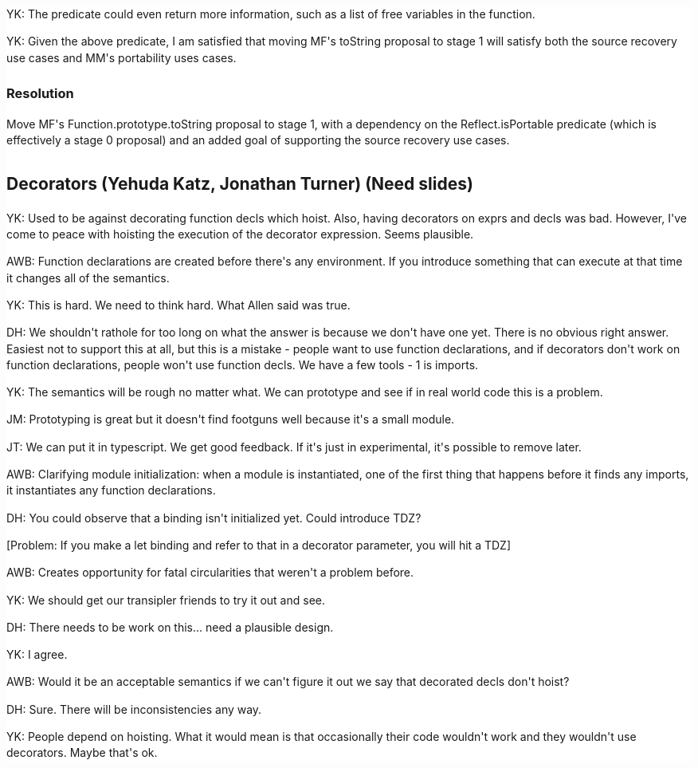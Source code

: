 YK: The predicate could even return more information, such as a list of free variables in the function.

YK: Given the above predicate, I am satisfied that moving MF's toString proposal to stage 1 will satisfy both the source recovery use cases and MM's portability uses cases.

### Resolution

Move MF's Function.prototype.toString proposal to stage 1, with a dependency on the Reflect.isPortable predicate (which is effectively a stage 0 proposal) and an added goal of supporting the source recovery use cases.

## Decorators (Yehuda Katz, Jonathan Turner) (Need slides)

YK: Used to be against decorating function decls which hoist. Also, having decorators on exprs and decls was bad.  However, I've come to peace with hoisting the execution of the decorator expression. Seems plausible.

AWB: Function declarations are created before there's any environment. If you introduce something that can execute at that time it changes all of the semantics.

YK: This is hard. We need to think hard. What Allen said was true.

DH: We shouldn't rathole for too long on what the answer is because we don't have one yet. There is no obvious right answer. Easiest not to support this at all, but this is a mistake - people want to use function declarations, and if decorators don't work on function declarations, people won't use function decls. We have a few tools - 1 is imports.

YK: The semantics will be rough no matter what. We can prototype and see if in real world code this is a problem.

JM: Prototyping is great but it doesn't find footguns well because it's a small module.

JT: We can put it in typescript. We get good feedback. If it's just in experimental, it's possible to remove later.

AWB: Clarifying module initialization: when a module is instantiated, one of the first thing that happens before it finds any imports, it instantiates any function declarations.

DH: You could observe that a binding isn't initialized yet. Could introduce TDZ?

[Problem: If you make a let binding and refer to that in a decorator parameter, you will hit a TDZ] 

AWB: Creates opportunity for fatal circularities that weren't a problem before.

YK: We should get our transipler friends to try it out and see.

DH: There needs to be work on this... need a plausible design.

YK: I agree.

AWB: Would it be an acceptable semantics if we can't figure it out we say that decorated decls don't hoist?

DH: Sure. There will be inconsistencies any way.

YK: People depend on hoisting. What it would mean is that occasionally their code wouldn't work and they wouldn't use decorators. Maybe that's ok.
